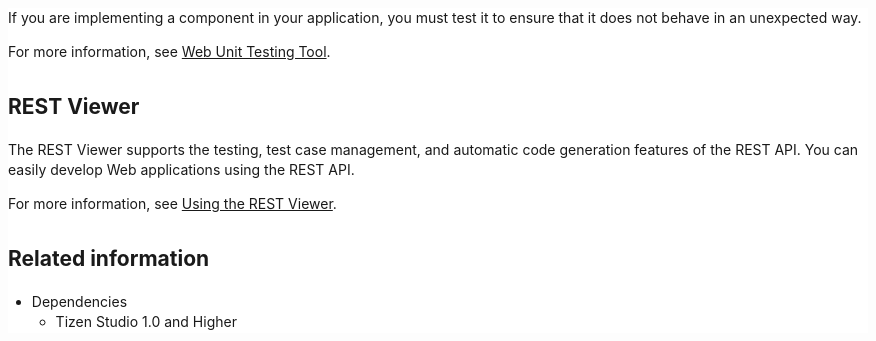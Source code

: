 If you are implementing a component in your application, you must test it to ensure that it does not behave in an unexpected way.

For more information, see [Web Unit Testing Tool](web-unit-test-tool.md).

<a name="rest"></a>
## REST Viewer

The REST Viewer supports the testing, test case management, and automatic code generation features of the REST API. You can easily develop Web applications using the REST API.

For more information, see [Using the REST Viewer](rest-viewer.md).

## Related information
* Dependencies
  - Tizen Studio 1.0 and Higher
